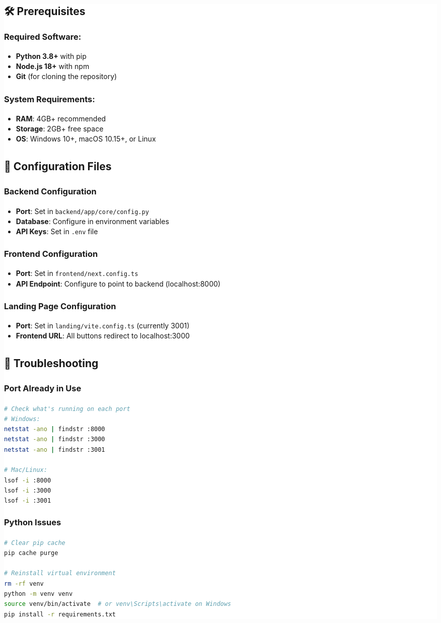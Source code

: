 ## 🛠️ **Prerequisites**

### **Required Software:**
- **Python 3.8+** with pip
- **Node.js 18+** with npm
- **Git** (for cloning the repository)

### **System Requirements:**
- **RAM**: 4GB+ recommended
- **Storage**: 2GB+ free space
- **OS**: Windows 10+, macOS 10.15+, or Linux

## 🔧 **Configuration Files**

### **Backend Configuration**
- **Port**: Set in `backend/app/core/config.py`
- **Database**: Configure in environment variables
- **API Keys**: Set in `.env` file

### **Frontend Configuration**
- **Port**: Set in `frontend/next.config.ts`
- **API Endpoint**: Configure to point to backend (localhost:8000)

### **Landing Page Configuration**
- **Port**: Set in `landing/vite.config.ts` (currently 3001)
- **Frontend URL**: All buttons redirect to localhost:3000

## 🚨 **Troubleshooting**

### **Port Already in Use**
```bash
# Check what's running on each port
# Windows:
netstat -ano | findstr :8000
netstat -ano | findstr :3000
netstat -ano | findstr :3001

# Mac/Linux:
lsof -i :8000
lsof -i :3000
lsof -i :3001
```

### **Python Issues**
```bash
# Clear pip cache
pip cache purge

# Reinstall virtual environment
rm -rf venv
python -m venv venv
source venv/bin/activate  # or venv\Scripts\activate on Windows
pip install -r requirements.txt
```
